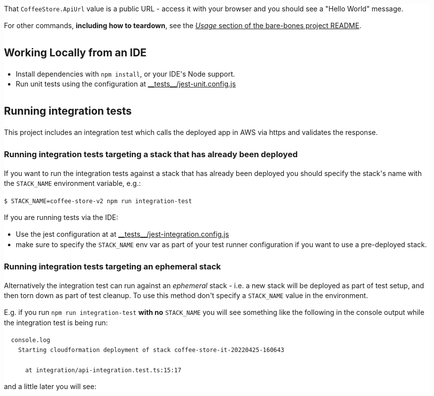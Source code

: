 That `CoffeeStore.ApiUrl` value is a public URL - access it with your browser and you should see a "Hello World" message.

For other commands, **including how to teardown**, see the [_Usage_ section of the bare-bones project README](https://github.com/symphoniacloud/cdk-bare-bones#usage).

## Working Locally from an IDE

* Install dependencies with `npm install`, or your IDE's Node support.
* Run unit tests using the configuration at [\_\_tests__/jest-unit.config.js](__tests__/jest-unit.config.js)

## Running integration tests

This project includes an integration test which calls the deployed app in AWS via https and validates the response.

### Running integration tests targeting a stack that has already been deployed

If you want to run the integration tests against a stack that has already been deployed you should specify the stack's name with
the `STACK_NAME` environment variable, e.g.:

```shell
$ STACK_NAME=coffee-store-v2 npm run integration-test
```

If you are running tests via the IDE:

* Use the jest configuration at at [\_\_tests__/jest-integration.config.js](__tests__/jest-integration.config.js)
* make sure to specify the `STACK_NAME` env var as part of your test runner configuration if you want to use a
  pre-deployed stack.

### Running integration tests targeting an ephemeral stack

Alternatively the integration test can run against an _ephemeral_ stack - i.e. a new stack will be deployed as part of
test setup, and then torn down as part of test cleanup. To use this method don't
specify a `STACK_NAME` value in the environment.

E.g. if you run `npm run integration-test` **with no** `STACK_NAME` you will see something like the following in the console output
while the integration test is being run:

```shell
  console.log
    Starting cloudformation deployment of stack coffee-store-it-20220425-160643

      at integration/api-integration.test.ts:15:17
```

and a little later you will see:
